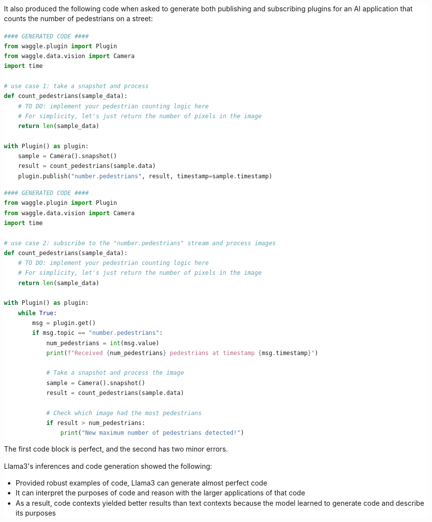 It also produced the following code when asked to generate both publishing and subscribing plugins for an AI application that counts the number of pedestrians on a street:

```python
#### GENERATED CODE ####
from waggle.plugin import Plugin
from waggle.data.vision import Camera
import time

# use case 1: take a snapshot and process
def count_pedestrians(sample_data):
    # TO DO: implement your pedestrian counting logic here
    # For simplicity, let's just return the number of pixels in the image
    return len(sample_data)

with Plugin() as plugin:
    sample = Camera().snapshot()
    result = count_pedestrians(sample.data)
    plugin.publish("number.pedestrians", result, timestamp=sample.timestamp)
```

```python
#### GENERATED CODE ####
from waggle.plugin import Plugin
from waggle.data.vision import Camera
import time

# use case 2: subscribe to the "number.pedestrians" stream and process images
def count_pedestrians(sample_data):
    # TO DO: implement your pedestrian counting logic here
    # For simplicity, let's just return the number of pixels in the image
    return len(sample_data)

with Plugin() as plugin:
    while True:
        msg = plugin.get()
        if msg.topic == "number.pedestrians":
            num_pedestrians = int(msg.value)
            print(f"Received {num_pedestrians} pedestrians at timestamp {msg.timestamp}")

            # Take a snapshot and process the image
            sample = Camera().snapshot()
            result = count_pedestrians(sample.data)

            # Check which image had the most pedestrians
            if result > num_pedestrians:
                print("New maximum number of pedestrians detected!")
```

The first code block is perfect, and the second has two minor errors. 

Llama3's inferences and code generation showed the following:
* Provided robust examples of code, Llama3 can generate almost perfect code
* It can interpret the purposes of code and reason with the larger applications of that code
* As a result, code contexts yielded better results than text contexts because the model learned to generate code and describe its purposes
